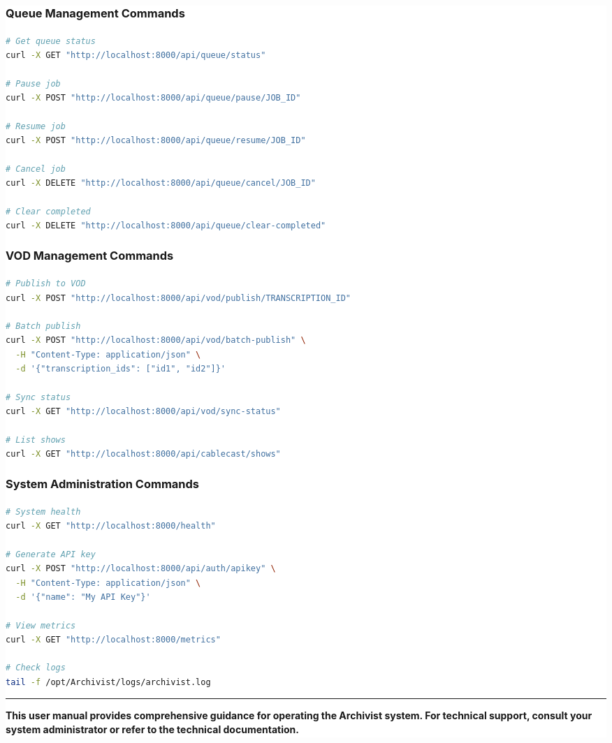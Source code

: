 ### Queue Management Commands

```bash
# Get queue status
curl -X GET "http://localhost:8000/api/queue/status"

# Pause job
curl -X POST "http://localhost:8000/api/queue/pause/JOB_ID"

# Resume job
curl -X POST "http://localhost:8000/api/queue/resume/JOB_ID"

# Cancel job
curl -X DELETE "http://localhost:8000/api/queue/cancel/JOB_ID"

# Clear completed
curl -X DELETE "http://localhost:8000/api/queue/clear-completed"
```

### VOD Management Commands

```bash
# Publish to VOD
curl -X POST "http://localhost:8000/api/vod/publish/TRANSCRIPTION_ID"

# Batch publish
curl -X POST "http://localhost:8000/api/vod/batch-publish" \
  -H "Content-Type: application/json" \
  -d '{"transcription_ids": ["id1", "id2"]}'

# Sync status
curl -X GET "http://localhost:8000/api/vod/sync-status"

# List shows
curl -X GET "http://localhost:8000/api/cablecast/shows"
```

### System Administration Commands

```bash
# System health
curl -X GET "http://localhost:8000/health"

# Generate API key
curl -X POST "http://localhost:8000/api/auth/apikey" \
  -H "Content-Type: application/json" \
  -d '{"name": "My API Key"}'

# View metrics
curl -X GET "http://localhost:8000/metrics"

# Check logs
tail -f /opt/Archivist/logs/archivist.log
```

---

**This user manual provides comprehensive guidance for operating the Archivist system. For technical support, consult your system administrator or refer to the technical documentation.** 